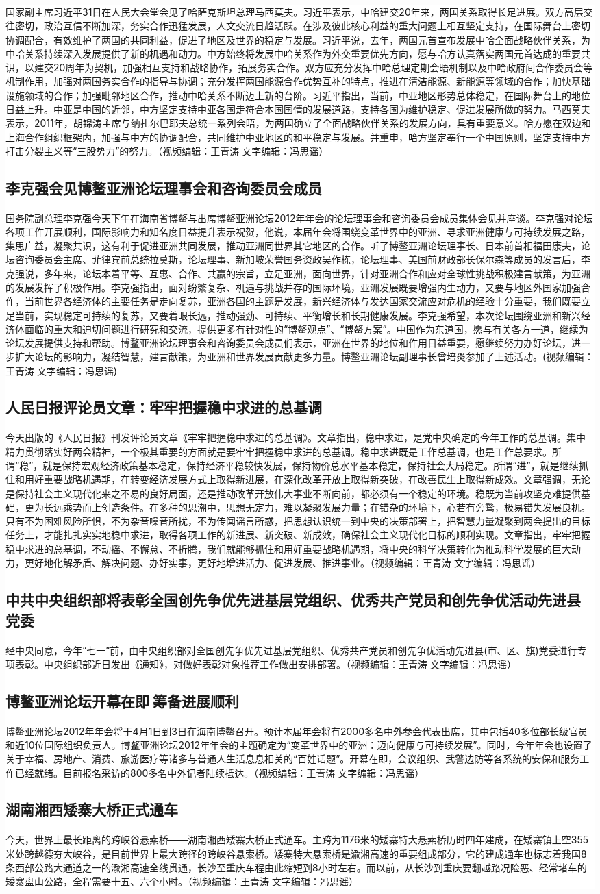 
国家副主席习近平31日在人民大会堂会见了哈萨克斯坦总理马西莫夫。习近平表示，中哈建交20年来，两国关系取得长足进展。双方高层交往密切，政治互信不断加深，务实合作迅猛发展，人文交流日趋活跃。在涉及彼此核心利益的重大问题上相互坚定支持，在国际舞台上密切协调配合，有效维护了两国的共同利益，促进了地区及世界的稳定与发展。习近平说，去年，两国元首宣布发展中哈全面战略伙伴关系，为中哈关系持续深入发展提供了新的机遇和动力。中方始终将发展中哈关系作为外交重要优先方向，愿与哈方认真落实两国元首达成的重要共识，以建交20周年为契机，加强相互支持和战略协作，拓展务实合作。双方应充分发挥中哈总理定期会晤机制以及中哈政府间合作委员会等机制作用，加强对两国务实合作的指导与协调；充分发挥两国能源合作优势互补的特点，推进在清洁能源、新能源等领域的合作；加快基础设施领域的合作；加强毗邻地区合作，推动中哈关系不断迈上新的台阶。习近平指出，当前，中亚地区形势总体稳定，在国际舞台上的地位日益上升。中亚是中国的近邻，中方坚定支持中亚各国走符合本国国情的发展道路，支持各国为维护稳定、促进发展所做的努力。马西莫夫表示，2011年，胡锦涛主席与纳扎尔巴耶夫总统一系列会晤，为两国确立了全面战略伙伴关系的发展方向，具有重要意义。哈方愿在双边和上海合作组织框架内，加强与中方的协调配合，共同维护中亚地区的和平稳定与发展。并重申，哈方坚定奉行一个中国原则，坚定支持中方打击分裂主义等“三股势力”的努力。（视频编辑：王青涛 文字编辑：冯思谣）


## 李克强会见博鳌亚洲论坛理事会和咨询委员会成员


国务院副总理李克强今天下午在海南省博鳌与出席博鳌亚洲论坛2012年年会的论坛理事会和咨询委员会成员集体会见并座谈。李克强对论坛各项工作开展顺利，国际影响力和知名度日益提升表示祝贺，他说，本届年会将围绕变革世界中的亚洲、寻求亚洲健康与可持续发展之路，集思广益，凝聚共识，这有利于促进亚洲共同发展，推动亚洲同世界其它地区的合作。听了博鳌亚洲论坛理事长、日本前首相福田康夫，论坛咨询委员会主席、菲律宾前总统拉莫斯，论坛理事、新加坡荣誉国务资政吴作栋，论坛理事、美国前财政部长保尔森等成员的发言后，李克强说，多年来，论坛本着平等、互惠、合作、共赢的宗旨，立足亚洲，面向世界，针对亚洲合作和应对全球性挑战积极建言献策，为亚洲的发展发挥了积极作用。李克强指出，面对纷繁复杂、机遇与挑战并存的国际环境，亚洲发展既要增强内生动力，又要与地区外国家加强合作，当前世界各经济体的主要任务是走向复苏，亚洲各国的主题是发展，新兴经济体与发达国家交流应对危机的经验十分重要，我们既要立足当前，实现稳定可持续的复苏，又要着眼长远，推动强劲、可持续、平衡增长和长期健康发展。李克强希望，本次论坛围绕亚洲和新兴经济体面临的重大和迫切问题进行研究和交流，提供更多有针对性的“博鳌观点”、“博鳌方案”。中国作为东道国，愿与有关各方一道，继续为论坛发展提供支持和帮助。博鳌亚洲论坛理事会和咨询委员会成员们表示，亚洲在世界的地位和作用日益重要，愿继续努力办好论坛，进一步扩大论坛的影响力，凝结智慧，建言献策，为亚洲和世界发展贡献更多力量。博鳌亚洲论坛副理事长曾培炎参加了上述活动。(视频编辑：王青涛 文字编辑：冯思谣)


## 人民日报评论员文章：牢牢把握稳中求进的总基调


今天出版的《人民日报》刊发评论员文章《牢牢把握稳中求进的总基调》。文章指出，稳中求进，是党中央确定的今年工作的总基调。集中精力贯彻落实好两会精神，一个极其重要的方面就是要牢牢把握稳中求进的总基调。稳中求进既是工作总基调，也是工作总要求。所谓“稳”，就是保持宏观经济政策基本稳定，保持经济平稳较快发展，保持物价总水平基本稳定，保持社会大局稳定。所谓“进”，就是继续抓住和用好重要战略机遇期，在转变经济发展方式上取得新进展，在深化改革开放上取得新突破，在改善民生上取得新成效。文章强调，无论是保持社会主义现代化来之不易的良好局面，还是推动改革开放伟大事业不断向前，都必须有一个稳定的环境。稳既为当前攻坚克难提供基础，更为长远乘势而上创造条件。在多种的思潮中，思想无定力，难以凝聚发展力量；在错杂的环境下，心若有旁骛，极易错失发展良机。只有不为困难风险所惧，不为杂音噪音所扰，不为传闻谣言所惑，把思想认识统一到中央的决策部署上，把智慧力量凝聚到两会提出的目标任务上，才能扎扎实实地稳中求进，取得各项工作的新进展、新突破、新成效，确保社会主义现代化目标的顺利实现。文章指出，牢牢把握稳中求进的总基调，不动摇、不懈怠、不折腾，我们就能够抓住和用好重要战略机遇期，将中央的科学决策转化为推动科学发展的巨大动力，更好地化解矛盾、解决问题、办好实事，更好地增进活力、促进发展、推进事业。（视频编辑：王青涛 文字编辑：冯思谣）


## 中共中央组织部将表彰全国创先争优先进基层党组织、优秀共产党员和创先争优活动先进县党委


经中央同意，今年“七一”前，由中央组织部对全国创先争优先进基层党组织、优秀共产党员和创先争优活动先进县(市、区、旗)党委进行专项表彰。中央组织部近日发出《通知》，对做好表彰对象推荐工作做出安排部署。（视频编辑：王青涛 文字编辑：冯思谣）


## 博鳌亚洲论坛开幕在即 筹备进展顺利


博鳌亚洲论坛2012年年会将于4月1日到3日在海南博鳌召开。预计本届年会将有2000多名中外参会代表出席，其中包括40多位部长级官员和近10位国际组织负责人。博鳌亚洲论坛2012年年会的主题确定为“变革世界中的亚洲：迈向健康与可持续发展”。同时，今年年会也设置了关于幸福、房地产、消费、旅游医疗等诸多与普通人生活息息相关的“百姓话题”。开幕在即，会议组织、武警边防等各系统的安保和服务工作已经就绪。目前报名采访的800多名中外记者陆续抵达。（视频编辑：王青涛 文字编辑：冯思谣）


## 湖南湘西矮寨大桥正式通车


今天，世界上最长距离的跨峡谷悬索桥——湖南湘西矮寨大桥正式通车。主跨为1176米的矮寨特大悬索桥历时四年建成，在矮寨镇上空355米处跨越德夯大峡谷，是目前世界上最大跨径的跨峡谷悬索桥。矮寨特大悬索桥是渝湘高速的重要组成部分，它的建成通车也标志着我国8条西部公路大通道之一的渝湘高速全线贯通，长沙至重庆车程由此缩短到8小时左右。而以前，从长沙到重庆要翻越路况险恶、经常堵车的矮寨盘山公路，全程需要十五、六个小时。（视频编辑：王青涛 文字编辑：冯思谣）
